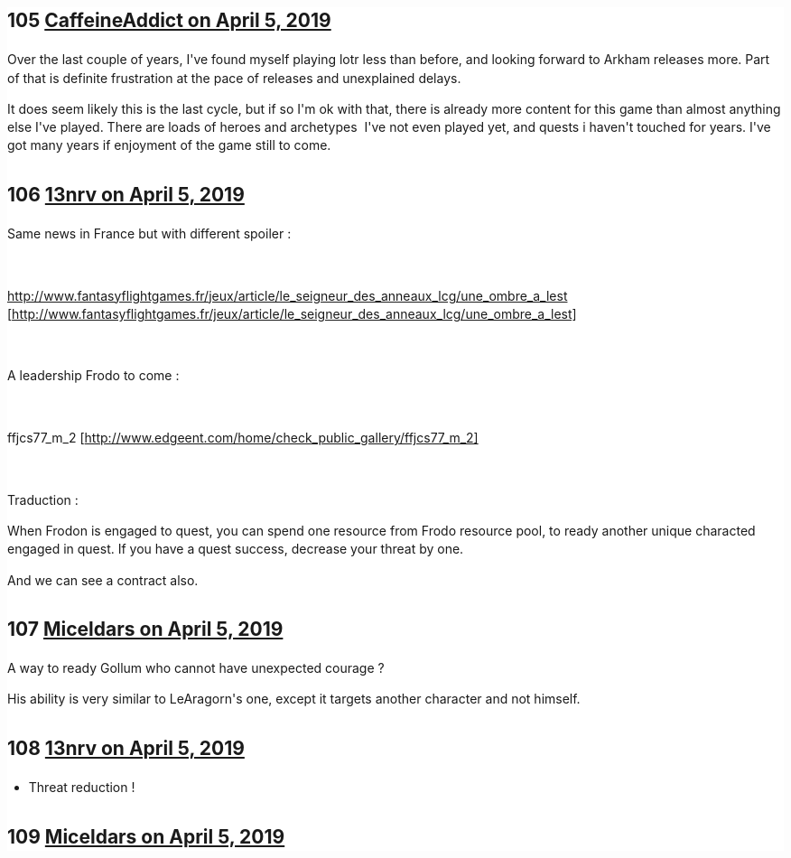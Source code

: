 ## 105 [CaffeineAddict on April 5, 2019](https://community.fantasyflightgames.com/topic/293264-a-shadow-in-the-east/?do=findComment&comment=3668820)

Over the last couple of years, I've found myself playing lotr less than before, and looking forward to Arkham releases more. Part of that is definite frustration at the pace of releases and unexplained delays.

It does seem likely this is the last cycle, but if so I'm ok with that, there is already more content for this game than almost anything else I've played. There are loads of heroes and archetypes  I've not even played yet, and quests i haven't touched for years. I've got many years if enjoyment of the game still to come.

## 106 [13nrv on April 5, 2019](https://community.fantasyflightgames.com/topic/293264-a-shadow-in-the-east/?do=findComment&comment=3668840)

Same news in France but with different spoiler :

 

http://www.fantasyflightgames.fr/jeux/article/le_seigneur_des_anneaux_lcg/une_ombre_a_lest [http://www.fantasyflightgames.fr/jeux/article/le_seigneur_des_anneaux_lcg/une_ombre_a_lest]

 

A leadership Frodo to come :

 

ffjcs77_m_2 [http://www.edgeent.com/home/check_public_gallery/ffjcs77_m_2]

 

Traduction :

When Frodon is engaged to quest, you can spend one resource from Frodo resource pool, to ready another unique characted engaged in quest. If you have a quest success, decrease your threat by one.

And we can see a contract also.

## 107 [Miceldars on April 5, 2019](https://community.fantasyflightgames.com/topic/293264-a-shadow-in-the-east/?do=findComment&comment=3668851)

A way to ready Gollum who cannot have unexpected courage ?

His ability is very similar to LeAragorn's one, except it targets another character and not himself.

## 108 [13nrv on April 5, 2019](https://community.fantasyflightgames.com/topic/293264-a-shadow-in-the-east/?do=findComment&comment=3668852)

+ Threat reduction !

## 109 [Miceldars on April 5, 2019](https://community.fantasyflightgames.com/topic/293264-a-shadow-in-the-east/?do=findComment&comment=3668858)
